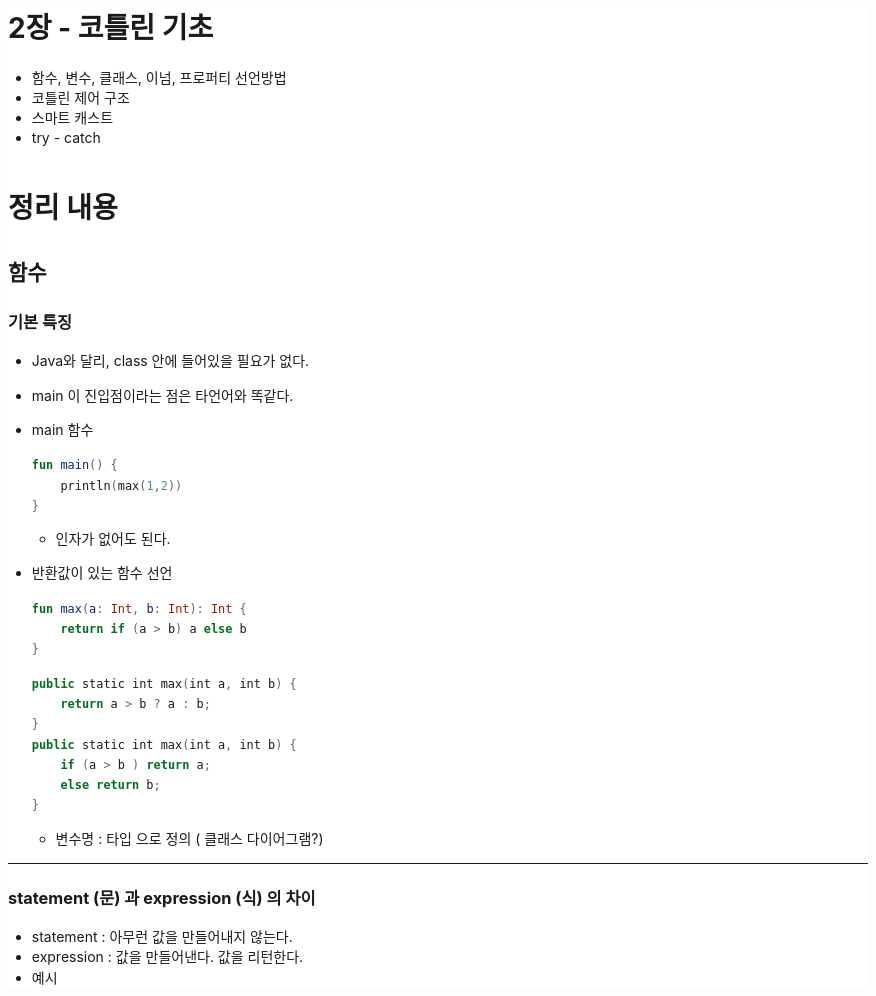 # 2장 - 코틀린 기초

- 함수, 변수, 클래스, 이넘, 프로퍼티 선언방법
- 코틀린 제어 구조
- 스마트 캐스트
- try - catch

# 정리 내용

## 함수

### 기본 특징

- Java와 달리, class 안에 들어있을 필요가 없다.
- main 이 진입점이라는 점은 타언어와 똑같다.

- main 함수
    
    ```kotlin
    fun main() {
    	println(max(1,2))
    }
    ```
    
    - 인자가 없어도 된다.
- 반환값이 있는 함수 선언
    
    ```kotlin
    fun max(a: Int, b: Int): Int {
    	return if (a > b) a else b
    }
    ```
    
    ```kotlin
    public static int max(int a, int b) {
    	return a > b ? a : b;
    }
    public static int max(int a, int b) {
    	if (a > b ) return a;
    	else return b;
    }
    ```
    
    - 변수명 : 타입 으로 정의 ( 클래스 다이어그램?)

---

### statement (문) 과 expression (식) 의 차이

- statement : 아무런 값을 만들어내지 않는다.
- expression : 값을 만들어낸다. 값을 리턴한다.
- 예시
    